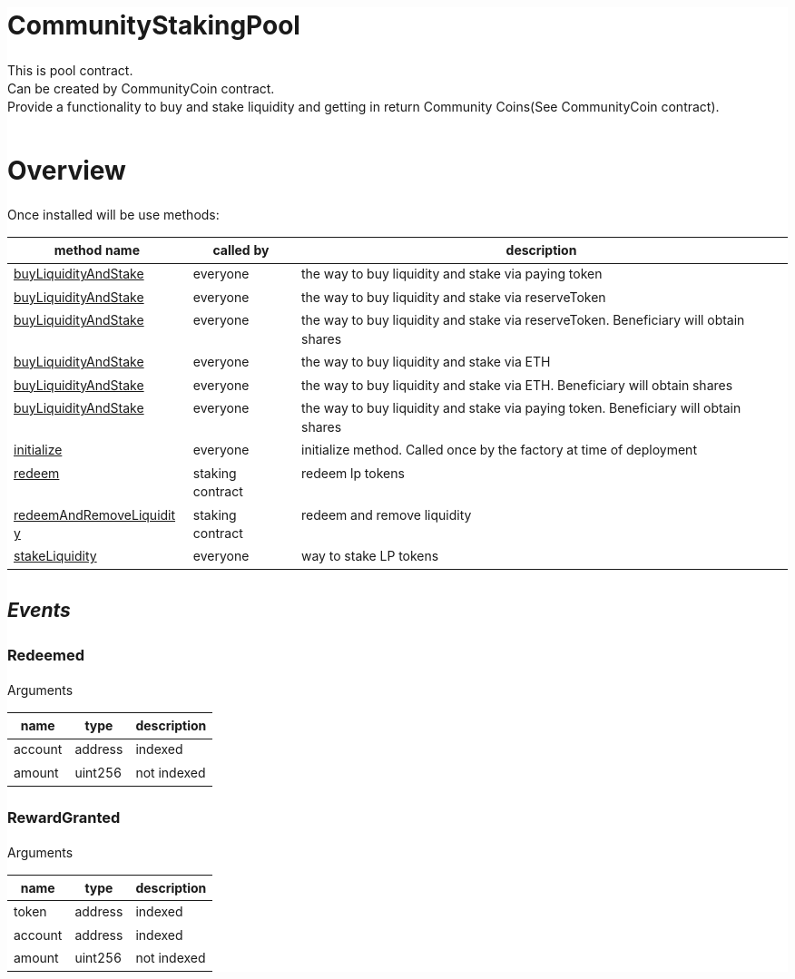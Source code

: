 # CommunityStakingPool

This is pool contract.<br>Can be created by CommunityCoin contract.<br>Provide a functionality to buy and stake liquidity and getting in return Community Coins(See CommunityCoin contract).

# Overview

Once installed will be use methods:

| **method name** | **called by** | **description** |
|-|-|-|
|<a href="#buyliquidityandstake">buyLiquidityAndStake</a>|everyone|the way to buy liquidity and stake via paying token|
|<a href="#buyliquidityandstake">buyLiquidityAndStake</a>|everyone|the way to buy liquidity and stake via reserveToken|
|<a href="#buyliquidityandstake">buyLiquidityAndStake</a>|everyone|the way to buy liquidity and stake via reserveToken. Beneficiary will obtain shares |
|<a href="#buyliquidityandstake">buyLiquidityAndStake</a>|everyone|the way to buy liquidity and stake via ETH|
|<a href="#buyliquidityandstake">buyLiquidityAndStake</a>|everyone|the way to buy liquidity and stake via ETH. Beneficiary will obtain shares |
|<a href="#buyliquidityandstake">buyLiquidityAndStake</a>|everyone|the way to buy liquidity and stake via paying token. Beneficiary will obtain shares |
|<a href="#initialize">initialize</a>|everyone|initialize method. Called once by the factory at time of deployment|
|<a href="#redeem">redeem</a>|staking contract|redeem lp tokens|
|<a href="#redeemandremoveliquidity">redeemAndRemoveLiquidity</a>|staking contract|redeem and remove liquidity|
|<a href="#stakeliquidity">stakeLiquidity</a>|everyone|way to stake LP tokens|
## *Events*
### Redeemed

Arguments

| **name** | **type** | **description** |
|-|-|-|
| account | address | indexed |
| amount | uint256 | not indexed |



### RewardGranted

Arguments

| **name** | **type** | **description** |
|-|-|-|
| token | address | indexed |
| account | address | indexed |
| amount | uint256 | not indexed |
